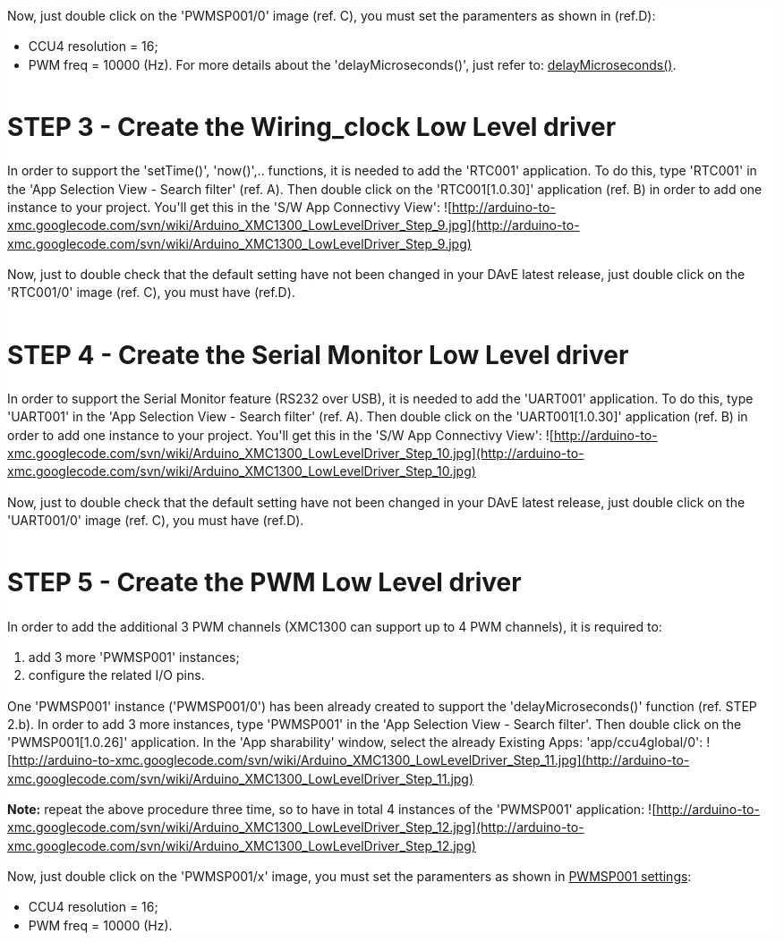 Now, just double click on the 'PWMSP001/0' image (ref. C), you must set the paramenters as shown in (ref.D):
  * CCU4 resolution = 16;
  * PWM freq = 10000 (Hz).
For more details about the 'delayMicroseconds()', just refer to: [delayMicroseconds()](http://code.google.com/p/arduino-to-xmc/wiki/delayMicroseconds).

# STEP 3 - Create the Wiring\_clock Low Level driver #
In order to support the 'setTime()', 'now()',.. functions, it is needed to add the 'RTC001' application. To do this, type 'RTC001' in the 'App Selection View - Search filter' (ref. A). Then double click on the 'RTC001[1.0.30]' application (ref. B) in order to add one instance to your project. You'll get this in the 'S/W App Connectivy View':
![http://arduino-to-xmc.googlecode.com/svn/wiki/Arduino_XMC1300_LowLevelDriver_Step_9.jpg](http://arduino-to-xmc.googlecode.com/svn/wiki/Arduino_XMC1300_LowLevelDriver_Step_9.jpg)

Now, just to double check that the default setting have not been changed in your DAvE latest release, just double click on the 'RTC001/0' image (ref. C), you must have (ref.D).

# STEP 4 - Create the Serial Monitor Low Level driver #
In order to support the Serial Monitor feature (RS232 over USB), it is needed to add the 'UART001' application. To do this, type 'UART001' in the 'App Selection View - Search filter' (ref. A). Then double click on the 'UART001[1.0.30]' application (ref. B) in order to add one instance to your project. You'll get this in the 'S/W App Connectivy View':
![http://arduino-to-xmc.googlecode.com/svn/wiki/Arduino_XMC1300_LowLevelDriver_Step_10.jpg](http://arduino-to-xmc.googlecode.com/svn/wiki/Arduino_XMC1300_LowLevelDriver_Step_10.jpg)

Now, just to double check that the default setting have not been changed in your DAvE latest release, just double click on the 'UART001/0' image (ref. C), you must have (ref.D).

# STEP 5 - Create the PWM Low Level driver #
In order to add the additional 3 PWM channels (XMC1300 can support up to 4 PWM channels), it is required to:
  1. add 3 more 'PWMSP001' instances;
  1. configure the related I/O pins.

One 'PWMSP001' instance ('PWMSP001/0') has been already created to support the 'delayMicroseconds()' function (ref. STEP 2.b).
In order to add 3 more instances, type 'PWMSP001' in the 'App Selection View - Search filter'. Then double click on the 'PWMSP001[1.0.26]' application. In the 'App sharability' window, select the already Existing Apps: 'app/ccu4global/0':
![http://arduino-to-xmc.googlecode.com/svn/wiki/Arduino_XMC1300_LowLevelDriver_Step_11.jpg](http://arduino-to-xmc.googlecode.com/svn/wiki/Arduino_XMC1300_LowLevelDriver_Step_11.jpg)

**Note:** repeat the above procedure three time, so to have in total 4 instances of the 'PWMSP001' application:
![http://arduino-to-xmc.googlecode.com/svn/wiki/Arduino_XMC1300_LowLevelDriver_Step_12.jpg](http://arduino-to-xmc.googlecode.com/svn/wiki/Arduino_XMC1300_LowLevelDriver_Step_12.jpg)

Now, just double click on the 'PWMSP001/x' image, you must set the paramenters as shown in [PWMSP001 settings](http://arduino-to-xmc.googlecode.com/svn/wiki/XMC1100_PWMSP001_settings.jpg):
  * CCU4 resolution = 16;
  * PWM freq = 10000 (Hz).
